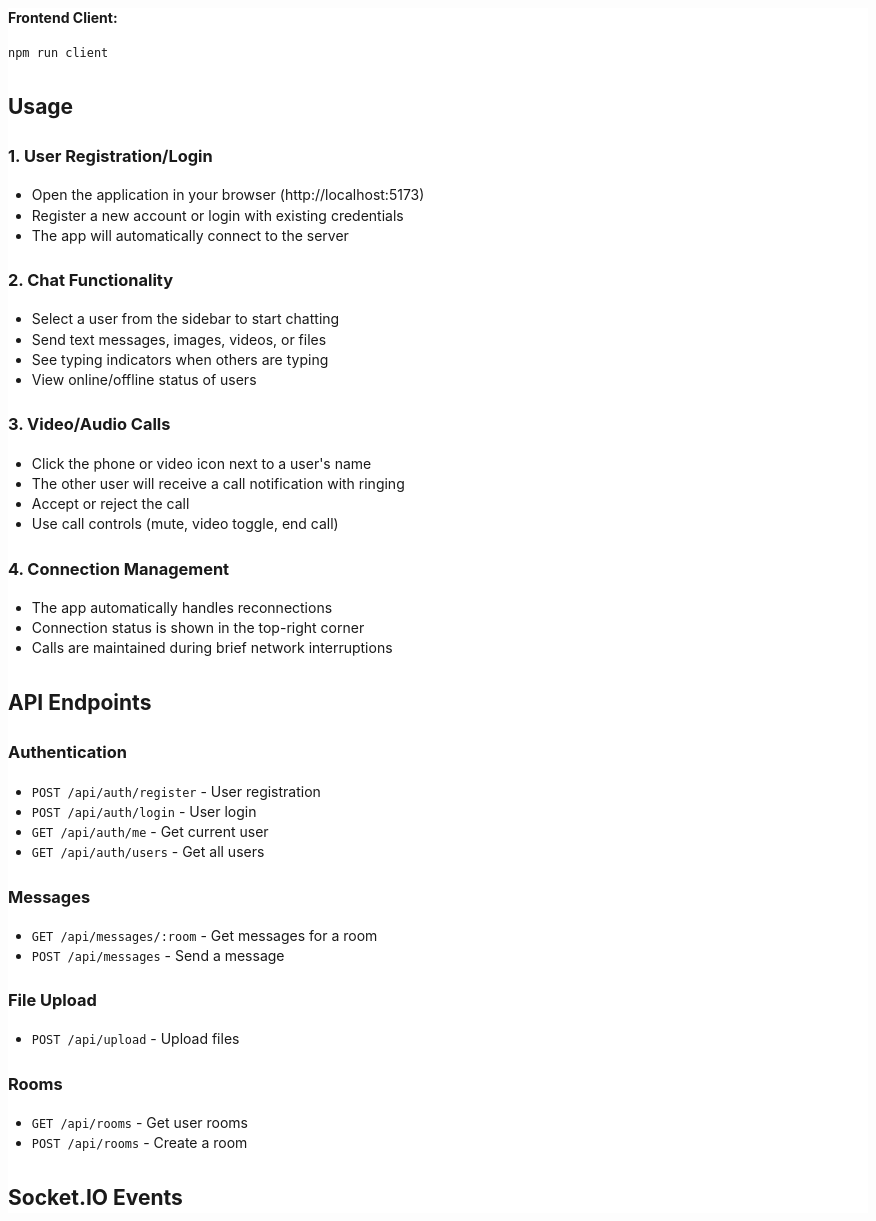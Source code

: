 **Frontend Client:**
```bash
npm run client
```

## Usage

### 1. User Registration/Login
- Open the application in your browser (http://localhost:5173)
- Register a new account or login with existing credentials
- The app will automatically connect to the server

### 2. Chat Functionality
- Select a user from the sidebar to start chatting
- Send text messages, images, videos, or files
- See typing indicators when others are typing
- View online/offline status of users

### 3. Video/Audio Calls
- Click the phone or video icon next to a user's name
- The other user will receive a call notification with ringing
- Accept or reject the call
- Use call controls (mute, video toggle, end call)

### 4. Connection Management
- The app automatically handles reconnections
- Connection status is shown in the top-right corner
- Calls are maintained during brief network interruptions

## API Endpoints

### Authentication
- `POST /api/auth/register` - User registration
- `POST /api/auth/login` - User login
- `GET /api/auth/me` - Get current user
- `GET /api/auth/users` - Get all users

### Messages
- `GET /api/messages/:room` - Get messages for a room
- `POST /api/messages` - Send a message

### File Upload
- `POST /api/upload` - Upload files

### Rooms
- `GET /api/rooms` - Get user rooms
- `POST /api/rooms` - Create a room

## Socket.IO Events
